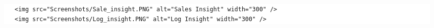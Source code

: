        <img src="Screenshots/Sale_insight.PNG" alt="Sales Insight" width="300" />
       <img src="Screenshots/Log_insight.PNG" alt="Log Insight" width="300" />
   </div>